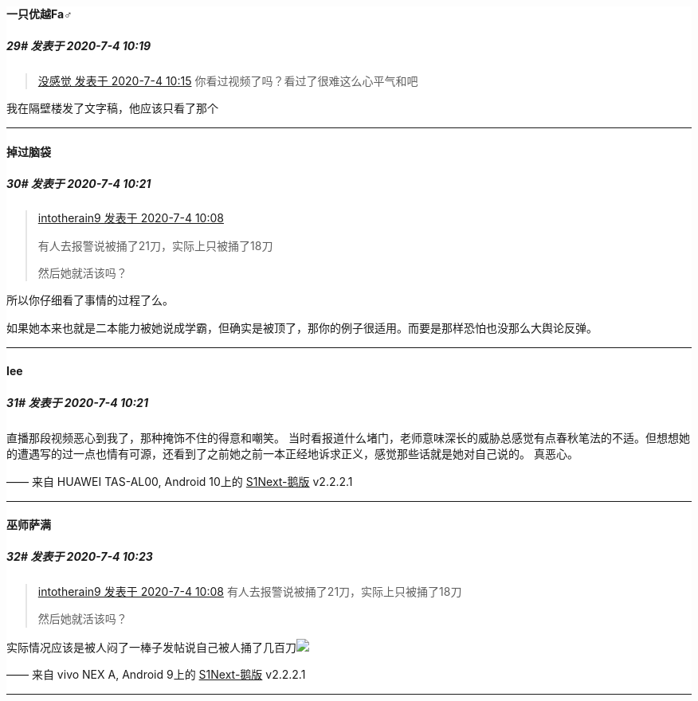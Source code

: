 ####  一只优越Fa♂  
##### 29#       发表于 2020-7-4 10:19


<blockquote><a href="httphttps://bbs.saraba1st.com/2b/forum.php?mod=redirect&amp;goto=findpost&amp;pid=48061160&amp;ptid=1945752" target="_blank">没感觉 发表于 2020-7-4 10:15</a>
你看过视频了吗？看过了很难这么心平气和吧</blockquote>
我在隔壁楼发了文字稿，他应该只看了那个


-----

####  掉过脑袋  
##### 30#       发表于 2020-7-4 10:21


<blockquote><a href="httphttps://bbs.saraba1st.com/2b/forum.php?mod=redirect&amp;goto=findpost&amp;pid=48061073&amp;ptid=1945752" target="_blank">intotherain9 发表于 2020-7-4 10:08</a>

有人去报警说被捅了21刀，实际上只被捅了18刀


然后她就活该吗？</blockquote>
所以你仔细看了事情的过程了么。

如果她本来也就是二本能力被她说成学霸，但确实是被顶了，那你的例子很适用。而要是那样恐怕也没那么大舆论反弹。


-----

####  Iee  
##### 31#       发表于 2020-7-4 10:21


直播那段视频恶心到我了，那种掩饰不住的得意和嘲笑。
当时看报道什么堵门，老师意味深长的威胁总感觉有点春秋笔法的不适。但想想她的遭遇写的过一点也情有可源，还看到了之前她之前一本正经地诉求正义，感觉那些话就是她对自己说的。
真恶心。

—— 来自 HUAWEI TAS-AL00, Android 10上的 [S1Next-鹅版](https://github.com/ykrank/S1-Next/releases) v2.2.2.1


-----

####  巫师萨满  
##### 32#       发表于 2020-7-4 10:23


<blockquote><a href="httphttps://bbs.saraba1st.com/2b/forum.php?mod=redirect&amp;goto=findpost&amp;pid=48061073&amp;ptid=1945752" target="_blank">intotherain9 发表于 2020-7-4 10:08</a>
有人去报警说被捅了21刀，实际上只被捅了18刀

然后她就活该吗？</blockquote>
实际情况应该是被人闷了一棒子发帖说自己被人捅了几百刀<img src="https://static.saraba1st.com/image/smiley/face2017/047.png" referrerpolicy="no-referrer">

—— 来自 vivo NEX A, Android 9上的 [S1Next-鹅版](https://github.com/ykrank/S1-Next/releases) v2.2.2.1


-----
